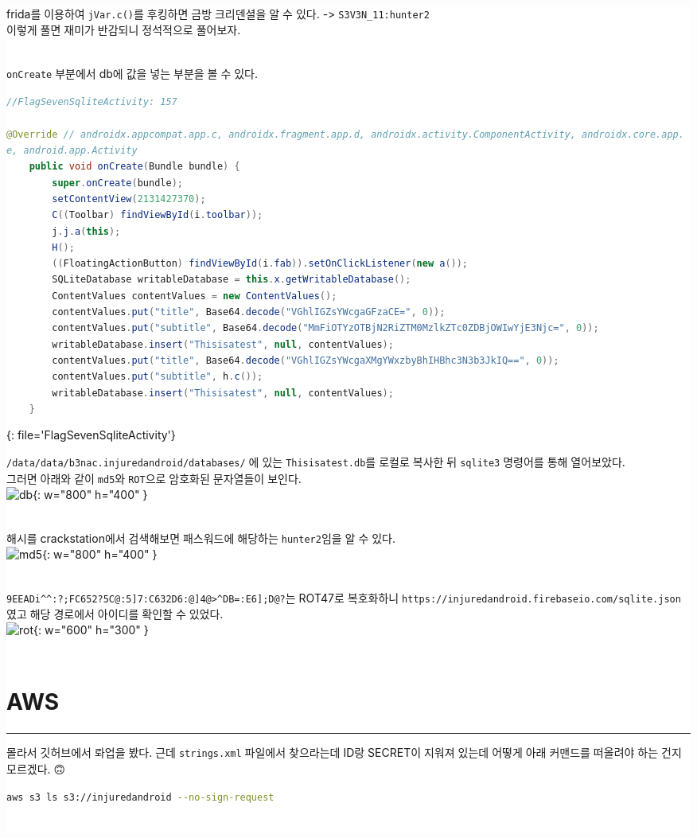 frida를 이용하여 `jVar.c()`를 후킹하면 금방 크리덴셜을 알 수 있다. -> `S3V3N_11:hunter2`  
이렇게 풀면 재미가 반감되니 정석적으로 풀어보자.  
<br/>

`onCreate` 부분에서 db에 값을 넣는 부분을 볼 수 있다.  
```java
//FlagSevenSqliteActivity: 157

@Override // androidx.appcompat.app.c, androidx.fragment.app.d, androidx.activity.ComponentActivity, androidx.core.app.e, android.app.Activity
    public void onCreate(Bundle bundle) {
        super.onCreate(bundle);
        setContentView(2131427370);
        C((Toolbar) findViewById(i.toolbar));
        j.j.a(this);
        H();
        ((FloatingActionButton) findViewById(i.fab)).setOnClickListener(new a());
        SQLiteDatabase writableDatabase = this.x.getWritableDatabase();
        ContentValues contentValues = new ContentValues();
        contentValues.put("title", Base64.decode("VGhlIGZsYWcgaGFzaCE=", 0));
        contentValues.put("subtitle", Base64.decode("MmFiOTYzOTBjN2RiZTM0MzlkZTc0ZDBjOWIwYjE3Njc=", 0));
        writableDatabase.insert("Thisisatest", null, contentValues);
        contentValues.put("title", Base64.decode("VGhlIGZsYWcgaXMgYWxzbyBhIHBhc3N3b3JkIQ==", 0));
        contentValues.put("subtitle", h.c());
        writableDatabase.insert("Thisisatest", null, contentValues);
    }
```
{: file='FlagSevenSqliteActivity'}
<br/>

`/data/data/b3nac.injuredandroid/databases/` 에 있는 `Thisisatest.db`를 로컬로 복사한 뒤 `sqlite3` 명령어를 통해 열어보았다.  
그러면 아래와 같이 `md5`와 `ROT`으로 암호화된 문자열들이 보인다.  
![db](../../../assets/img/2023-01-19/2023-01-19-db.png){: w="800" h="400" }  
<br/>

해시를 crackstation에서 검색해보면 패스워드에 해당하는 `hunter2`임을 알 수 있다.  
![md5](../../../assets/img/2023-01-19/2023-01-19-md5.png){: w="800" h="400" }  
<br/>

`9EEADi^^:?;FC652?5C@:5]7:C632D6:@]4@>^DB=:E6];D@?`는 ROT47로 복호화하니 `https://injuredandroid.firebaseio.com/sqlite.json`였고 해당 경로에서 아이디를 확인할 수 있었다.  
![rot](../../../assets/img/2023-01-19/2023-01-19-rot.png){: w="600" h="300" }  
<br/>

# AWS
***
몰라서 깃허브에서 롸업을 봤다. 근데 `strings.xml` 파일에서 찾으라는데 ID랑 SECRET이 지워져 있는데 어떻게 아래 커맨드를 떠올려야 하는 건지 모르겠다. 🙃  
```zsh
aws s3 ls s3://injuredandroid --no-sign-request
```
<br/>
